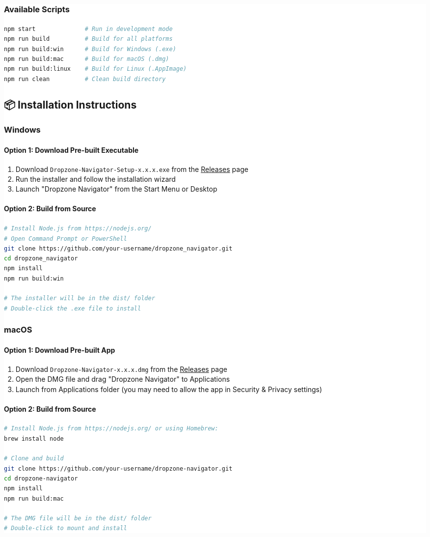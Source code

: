 ### Available Scripts
```bash
npm start              # Run in development mode
npm run build          # Build for all platforms
npm run build:win      # Build for Windows (.exe)
npm run build:mac      # Build for macOS (.dmg)
npm run build:linux    # Build for Linux (.AppImage)
npm run clean          # Clean build directory
```

## 📦 Installation Instructions

### Windows

#### Option 1: Download Pre-built Executable
1. Download `Dropzone-Navigator-Setup-x.x.x.exe` from the [Releases](https://github.com/milindghiya/dropzone_navigator/releases) page
2. Run the installer and follow the installation wizard
3. Launch "Dropzone Navigator" from the Start Menu or Desktop

#### Option 2: Build from Source
```bash
# Install Node.js from https://nodejs.org/
# Open Command Prompt or PowerShell
git clone https://github.com/your-username/dropzone_navigator.git
cd dropzone_navigator
npm install
npm run build:win

# The installer will be in the dist/ folder
# Double-click the .exe file to install
```

### macOS

#### Option 1: Download Pre-built App
1. Download `Dropzone-Navigator-x.x.x.dmg` from the [Releases](https://github.com/milindghiya/dropzone_navigator/releases) page
2. Open the DMG file and drag "Dropzone Navigator" to Applications
3. Launch from Applications folder (you may need to allow the app in Security & Privacy settings)

#### Option 2: Build from Source
```bash
# Install Node.js from https://nodejs.org/ or using Homebrew:
brew install node

# Clone and build
git clone https://github.com/your-username/dropzone-navigator.git
cd dropzone-navigator
npm install
npm run build:mac

# The DMG file will be in the dist/ folder
# Double-click to mount and install
```
